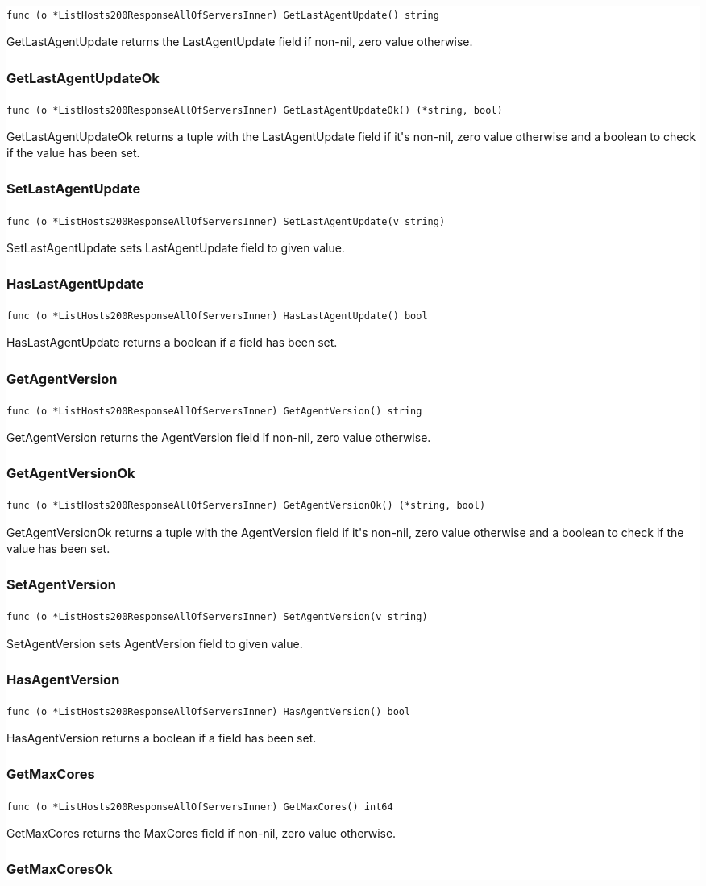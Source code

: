 `func (o *ListHosts200ResponseAllOfServersInner) GetLastAgentUpdate() string`

GetLastAgentUpdate returns the LastAgentUpdate field if non-nil, zero value otherwise.

### GetLastAgentUpdateOk

`func (o *ListHosts200ResponseAllOfServersInner) GetLastAgentUpdateOk() (*string, bool)`

GetLastAgentUpdateOk returns a tuple with the LastAgentUpdate field if it's non-nil, zero value otherwise
and a boolean to check if the value has been set.

### SetLastAgentUpdate

`func (o *ListHosts200ResponseAllOfServersInner) SetLastAgentUpdate(v string)`

SetLastAgentUpdate sets LastAgentUpdate field to given value.

### HasLastAgentUpdate

`func (o *ListHosts200ResponseAllOfServersInner) HasLastAgentUpdate() bool`

HasLastAgentUpdate returns a boolean if a field has been set.

### GetAgentVersion

`func (o *ListHosts200ResponseAllOfServersInner) GetAgentVersion() string`

GetAgentVersion returns the AgentVersion field if non-nil, zero value otherwise.

### GetAgentVersionOk

`func (o *ListHosts200ResponseAllOfServersInner) GetAgentVersionOk() (*string, bool)`

GetAgentVersionOk returns a tuple with the AgentVersion field if it's non-nil, zero value otherwise
and a boolean to check if the value has been set.

### SetAgentVersion

`func (o *ListHosts200ResponseAllOfServersInner) SetAgentVersion(v string)`

SetAgentVersion sets AgentVersion field to given value.

### HasAgentVersion

`func (o *ListHosts200ResponseAllOfServersInner) HasAgentVersion() bool`

HasAgentVersion returns a boolean if a field has been set.

### GetMaxCores

`func (o *ListHosts200ResponseAllOfServersInner) GetMaxCores() int64`

GetMaxCores returns the MaxCores field if non-nil, zero value otherwise.

### GetMaxCoresOk
